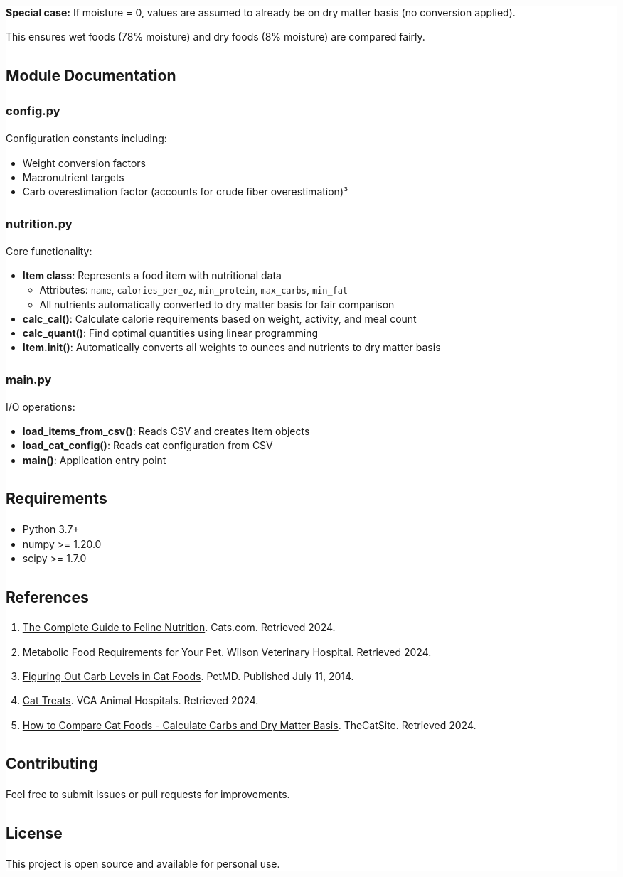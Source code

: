 **Special case:** If moisture = 0, values are assumed to already be on dry matter basis (no conversion applied).

This ensures wet foods (78% moisture) and dry foods (8% moisture) are compared fairly.

## Module Documentation

### config.py
Configuration constants including:
- Weight conversion factors
- Macronutrient targets
- Carb overestimation factor (accounts for crude fiber overestimation)³

### nutrition.py
Core functionality:
- **Item class**: Represents a food item with nutritional data
  - Attributes: `name`, `calories_per_oz`, `min_protein`, `max_carbs`, `min_fat`
  - All nutrients automatically converted to dry matter basis for fair comparison
- **calc_cal()**: Calculate calorie requirements based on weight, activity, and meal count
- **calc_quant()**: Find optimal quantities using linear programming
- **Item.__init__()**: Automatically converts all weights to ounces and nutrients to dry matter basis

### main.py
I/O operations:
- **load_items_from_csv()**: Reads CSV and creates Item objects
- **load_cat_config()**: Reads cat configuration from CSV
- **main()**: Application entry point

## Requirements

- Python 3.7+
- numpy >= 1.20.0
- scipy >= 1.7.0

## References

1. [The Complete Guide to Feline Nutrition](https://cats.com/the-complete-guide-to-feline-nutrition). Cats.com. Retrieved 2024.

2. [Metabolic Food Requirements for Your Pet](https://wilsonvet.net/metabolic-food-requirements-for-your-pet/). Wilson Veterinary Hospital. Retrieved 2024.

3. [Figuring Out Carb Levels in Cat Foods](https://www.petmd.com/blogs/nutritionnuggets/cat/dr-coates/2014/july/figuring-out-carb-levels-cat-foods-31869). PetMD. Published July 11, 2014.

4. [Cat Treats](https://vcahospitals.com/know-your-pet/cat-treats). VCA Animal Hospitals. Retrieved 2024.

5. [How to Compare Cat Foods - Calculate Carbs and Dry Matter Basis](https://thecatsite.com/c/how-to-compare-cat-foods-calculate-carbs-dry-matter-basis/). TheCatSite. Retrieved 2024.

## Contributing

Feel free to submit issues or pull requests for improvements.

## License

This project is open source and available for personal use.

